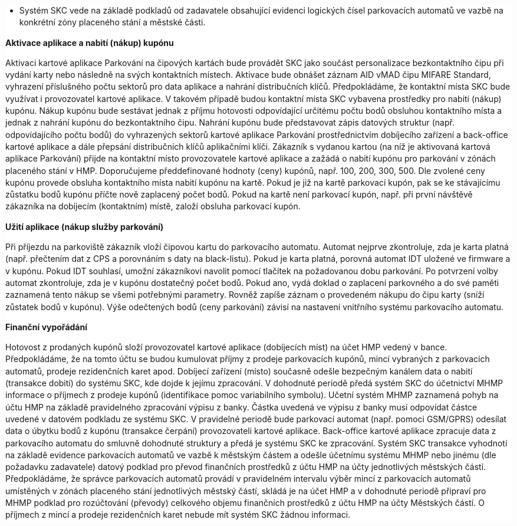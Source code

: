 * Systém SKC vede na základě podkladů od zadavatele obsahující evidenci logických čísel parkovacích automatů ve vazbě na konkrétní zóny placeného stání a městské části.

**Aktivace aplikace a nabití (nákup) kupónu**  

Aktivaci kartové aplikace Parkování na čipových kartách bude provádět SKC jako součást personalizace bezkontaktního čipu při vydání karty nebo následně na svých kontaktních místech. Aktivace bude obnášet záznam AID vMAD čipu MIFARE Standard, vyhrazení
příslušného počtu sektorů pro data aplikace a nahrání distribučních klíčů. Předpokládáme, že
kontaktní místa SKC bude využívat i provozovatel kartové aplikace. V takovém případě budou
kontaktní místa SKC vybavena prostředky pro nabití (nákup) kupónu. Nákup kupónu bude
sestávat jednak z příjmu hotovosti odpovídající určitému počtu bodů obsluhou kontaktního
místa a jednak z nahrání kupónu do bezkontaktního čipu. Nahrání kupónu bude představovat
zápis datových struktur (např. odpovídajícího počtu bodů) do vyhrazených sektorů kartové
aplikace Parkování prostřednictvím dobíjecího zařízení a back-office kartové aplikace a dále přepsání distribučních klíčů aplikačními klíči. Zákazník s vydanou kartou (na níž je aktivovaná kartová aplikace Parkování) přijde na kontaktní místo provozovatele kartové aplikace a zažádá
o nabití kupónu pro parkování v zónách placeného stání v HMP. Doporučujeme předdefinované hodnoty (ceny) kupónů, např. 100, 200, 300, 500. Dle zvolené ceny kupónu provede obsluha kontaktního místa nabití kupónu na kartě. Pokud je již na kartě parkovací kupón, pak se ke stávajícímu zůstatku bodů kupónu příčte nově zaplacený počet bodů. Pokud na kartě není parkovací kupón, např. při první návštěvě zákazníka na dobíjecím (kontaktním) místě, založí obsluha parkovací kupón.  

**Užití aplikace (nákup služby parkování)**  

Při příjezdu na parkoviště zákazník vloží čipovou kartu do parkovacího automatu. Automat nejprve zkontroluje, zda je karta platná (např. přečtením dat z CPS a porovnáním s daty na black-listu). Pokud je karta platná, porovná automat IDT uložené ve firmware a v kupónu.
Pokud IDT souhlasí, umožní zákazníkovi navolit pomocí tlačítek na požadovanou dobu
parkování. Po potvrzení volby automat zkontroluje, zda je v kupónu dostatečný počet bodů.
Pokud ano, vydá doklad o zaplacení parkovného a do své paměti zaznamená tento nákup se
všemi potřebnými parametry. Rovněž zapíše záznam o provedeném nákupu do čipu karty
(sníží zůstatek bodů v kupónu). Výše odečtených bodů (ceny parkování) závisí na nastavení
vnitřního systému parkovacího automatu.

**Finanční vypořádání**  

Hotovost z prodaných kupónů složí provozovatel kartové aplikace (dobíjecích míst) na účet
HMP vedený v bance. Předpokládáme, že na tomto účtu se budou kumulovat příjmy z prodeje
parkovacích kupónů, mincí vybraných z parkovacích automatů, prodeje rezidenčních karet apod. Dobíjecí zařízení (místo) současně odešle bezpečným kanálem data o nabití (transakce dobití) do systému SKC, kde dojde k jejímu zpracování. V dohodnuté periodě předá systém
SKC do účetnictví MHMP informace o příjmech z prodeje kupónů (identifikace pomoc variabilního symbolu). Učetní systém MHMP zaznamená pohyb na účtu HMP na základě pravidelného zpracování výpisu z banky. Částka uvedená ve výpisu z banky musí odpovídat částce uvedené v datovém podkladu ze systému SKC. V pravidelné periodě bude parkovací automat (např. pomoci GSM/GPRS) odesílat data o úbytku bodů z kupónu (transakce čerpání) provozovateli kartové aplikace. Back-office kartové aplikace zpracuje data z parkovacího automatu do smluvně dohodnuté struktury a předá je systému SKC ke zpracování. Systém
SKC transakce vyhodnotí na základě evidence parkovacích automatů ve vazbě k městským částem a odešle účetnímu systému MHMP nebo jinému (dle požadavku zadavatele) datový
podklad pro převod finančních prostředků z účtu HMP na účty jednotlivých městských částí. Předpokládáme, že správce parkovacích automatů provádí v pravidelném intervalu výběr mincí z parkovacích automatů umístěných v zónách placeného stání jednotlivých městský částí,
skládá je na účet HMP a v dohodnuté periodě připraví pro MHMP podklad pro rozúčtování (převody) celkového objemu finančních prostředků z účtu HMP na účty Městských částí. O
příjmech z mincí a prodeje rezidenčních karet nebude mít systém SKC žádnou informaci.  
